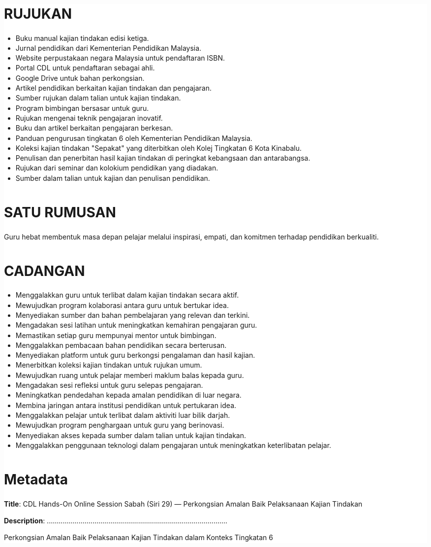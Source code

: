 # RUJUKAN
- Buku manual kajian tindakan edisi ketiga.
- Jurnal pendidikan dari Kementerian Pendidikan Malaysia.
- Website perpustakaan negara Malaysia untuk pendaftaran ISBN.
- Portal CDL untuk pendaftaran sebagai ahli.
- Google Drive untuk bahan perkongsian.
- Artikel pendidikan berkaitan kajian tindakan dan pengajaran.
- Sumber rujukan dalam talian untuk kajian tindakan.
- Program bimbingan bersasar untuk guru.
- Rujukan mengenai teknik pengajaran inovatif.
- Buku dan artikel berkaitan pengajaran berkesan.
- Panduan pengurusan tingkatan 6 oleh Kementerian Pendidikan Malaysia.
- Koleksi kajian tindakan "Sepakat" yang diterbitkan oleh Kolej Tingkatan 6 Kota Kinabalu.
- Penulisan dan penerbitan hasil kajian tindakan di peringkat kebangsaan dan antarabangsa.
- Rujukan dari seminar dan kolokium pendidikan yang diadakan.
- Sumber dalam talian untuk kajian dan penulisan pendidikan.

# SATU RUMUSAN
Guru hebat membentuk masa depan pelajar melalui inspirasi, empati, dan komitmen terhadap pendidikan berkualiti.

# CADANGAN
- Menggalakkan guru untuk terlibat dalam kajian tindakan secara aktif.
- Mewujudkan program kolaborasi antara guru untuk bertukar idea.
- Menyediakan sumber dan bahan pembelajaran yang relevan dan terkini.
- Mengadakan sesi latihan untuk meningkatkan kemahiran pengajaran guru.
- Memastikan setiap guru mempunyai mentor untuk bimbingan.
- Menggalakkan pembacaan bahan pendidikan secara berterusan.
- Menyediakan platform untuk guru berkongsi pengalaman dan hasil kajian.
- Menerbitkan koleksi kajian tindakan untuk rujukan umum.
- Mewujudkan ruang untuk pelajar memberi maklum balas kepada guru.
- Mengadakan sesi refleksi untuk guru selepas pengajaran.
- Meningkatkan pendedahan kepada amalan pendidikan di luar negara.
- Membina jaringan antara institusi pendidikan untuk pertukaran idea.
- Menggalakkan pelajar untuk terlibat dalam aktiviti luar bilik darjah.
- Mewujudkan program penghargaan untuk guru yang berinovasi.
- Menyediakan akses kepada sumber dalam talian untuk kajian tindakan.
- Menggalakkan penggunaan teknologi dalam pengajaran untuk meningkatkan keterlibatan pelajar.

# Metadata
**Title**: CDL Hands-On Online Session Sabah (Siri 29) — Perkongsian Amalan Baik Pelaksanaan Kajian Tindakan

**Description**: ...........................................................................................

Perkongsian Amalan Baik Pelaksanaan Kajian Tindakan dalam Konteks Tingkatan 6 
